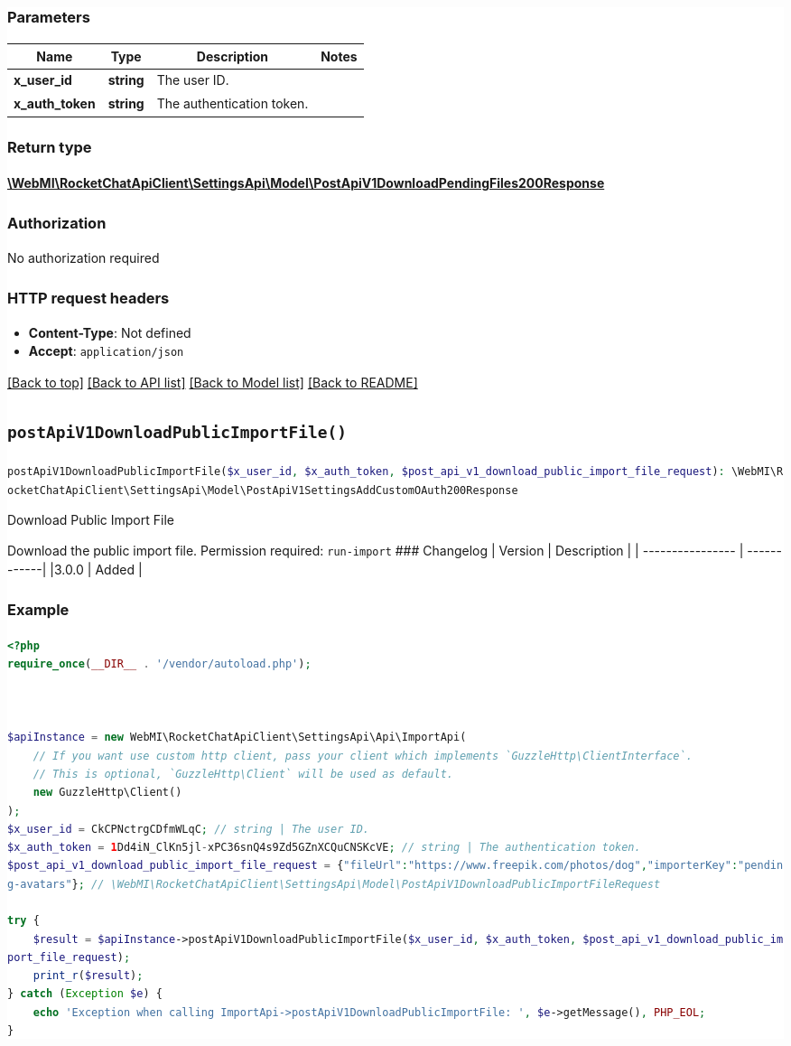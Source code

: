 ### Parameters

| Name | Type | Description  | Notes |
| ------------- | ------------- | ------------- | ------------- |
| **x_user_id** | **string**| The user ID. | |
| **x_auth_token** | **string**| The authentication token. | |

### Return type

[**\WebMI\RocketChatApiClient\SettingsApi\Model\PostApiV1DownloadPendingFiles200Response**](../Model/PostApiV1DownloadPendingFiles200Response.md)

### Authorization

No authorization required

### HTTP request headers

- **Content-Type**: Not defined
- **Accept**: `application/json`

[[Back to top]](#) [[Back to API list]](../../README.md#endpoints)
[[Back to Model list]](../../README.md#models)
[[Back to README]](../../README.md)

## `postApiV1DownloadPublicImportFile()`

```php
postApiV1DownloadPublicImportFile($x_user_id, $x_auth_token, $post_api_v1_download_public_import_file_request): \WebMI\RocketChatApiClient\SettingsApi\Model\PostApiV1SettingsAddCustomOAuth200Response
```

Download Public Import File

Download the public import file. Permission required: `run-import`  ### Changelog | Version      | Description | | ---------------- | ------------| |3.0.0            | Added       |

### Example

```php
<?php
require_once(__DIR__ . '/vendor/autoload.php');



$apiInstance = new WebMI\RocketChatApiClient\SettingsApi\Api\ImportApi(
    // If you want use custom http client, pass your client which implements `GuzzleHttp\ClientInterface`.
    // This is optional, `GuzzleHttp\Client` will be used as default.
    new GuzzleHttp\Client()
);
$x_user_id = CkCPNctrgCDfmWLqC; // string | The user ID.
$x_auth_token = 1Dd4iN_ClKn5jl-xPC36snQ4s9Zd5GZnXCQuCNSKcVE; // string | The authentication token.
$post_api_v1_download_public_import_file_request = {"fileUrl":"https://www.freepik.com/photos/dog","importerKey":"pending-avatars"}; // \WebMI\RocketChatApiClient\SettingsApi\Model\PostApiV1DownloadPublicImportFileRequest

try {
    $result = $apiInstance->postApiV1DownloadPublicImportFile($x_user_id, $x_auth_token, $post_api_v1_download_public_import_file_request);
    print_r($result);
} catch (Exception $e) {
    echo 'Exception when calling ImportApi->postApiV1DownloadPublicImportFile: ', $e->getMessage(), PHP_EOL;
}
```